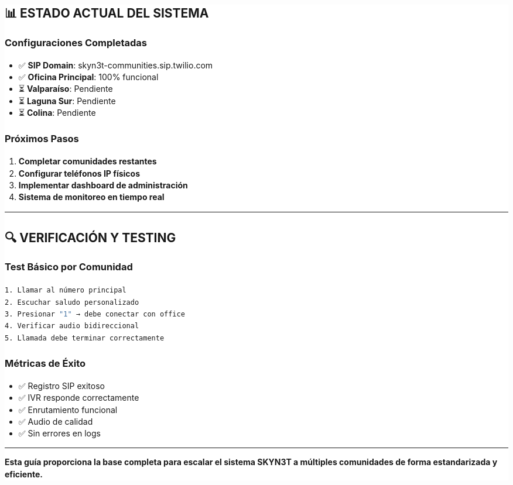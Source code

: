 ## 📊 ESTADO ACTUAL DEL SISTEMA

### Configuraciones Completadas
- ✅ **SIP Domain**: skyn3t-communities.sip.twilio.com
- ✅ **Oficina Principal**: 100% funcional
- ⏳ **Valparaíso**: Pendiente
- ⏳ **Laguna Sur**: Pendiente  
- ⏳ **Colina**: Pendiente

### Próximos Pasos
1. **Completar comunidades restantes**
2. **Configurar teléfonos IP físicos**
3. **Implementar dashboard de administración**
4. **Sistema de monitoreo en tiempo real**

---

## 🔍 VERIFICACIÓN Y TESTING

### Test Básico por Comunidad
```bash
1. Llamar al número principal
2. Escuchar saludo personalizado
3. Presionar "1" → debe conectar con office
4. Verificar audio bidireccional
5. Llamada debe terminar correctamente
```

### Métricas de Éxito
- ✅ Registro SIP exitoso
- ✅ IVR responde correctamente
- ✅ Enrutamiento funcional
- ✅ Audio de calidad
- ✅ Sin errores en logs

---

**Esta guía proporciona la base completa para escalar el sistema SKYN3T a múltiples comunidades de forma estandarizada y eficiente.**